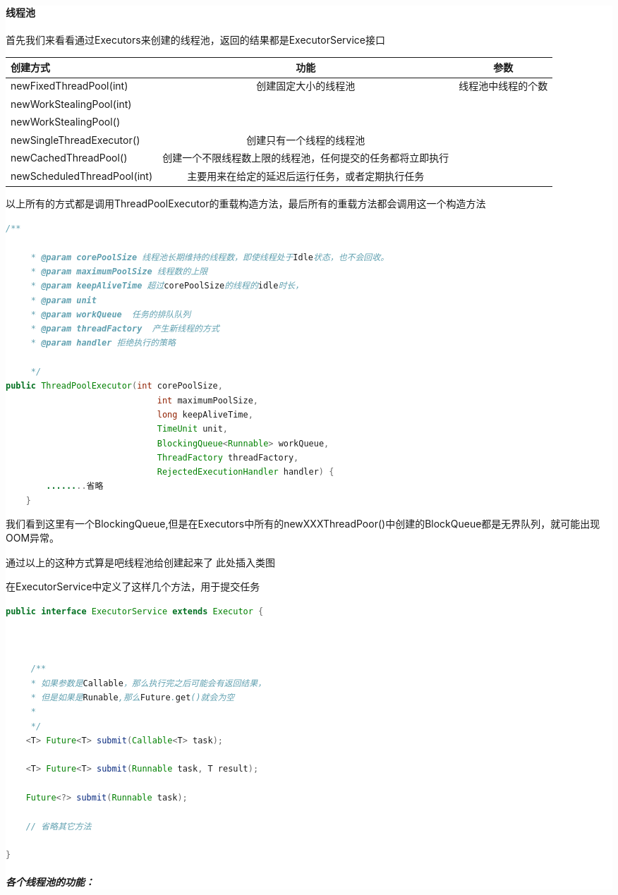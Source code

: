#### 线程池

首先我们来看看通过Executors来创建的线程池，返回的结果都是ExecutorService接口

创建方式| 功能|参数
:-|:-:|:-:
newFixedThreadPool(int)|创建固定大小的线程池|线程池中线程的个数
newWorkStealingPool(int)||
newWorkStealingPool()||
newSingleThreadExecutor()|创建只有一个线程的线程池|
newCachedThreadPool()|创建一个不限线程数上限的线程池，任何提交的任务都将立即执行|
newScheduledThreadPool(int)|主要用来在给定的延迟后运行任务，或者定期执行任务|

以上所有的方式都是调用ThreadPoolExecutor的重载构造方法，最后所有的重载方法都会调用这一个构造方法

```java
/**
 
     * @param corePoolSize 线程池长期维持的线程数，即使线程处于Idle状态，也不会回收。
     * @param maximumPoolSize 线程数的上限
     * @param keepAliveTime 超过corePoolSize的线程的idle时长，
     * @param unit  
     * @param workQueue  任务的排队队列
     * @param threadFactory  产生新线程的方式
     * @param handler 拒绝执行的策略

     */
public ThreadPoolExecutor(int corePoolSize,
                              int maximumPoolSize,
                              long keepAliveTime,
                              TimeUnit unit,
                              BlockingQueue<Runnable> workQueue,
                              ThreadFactory threadFactory,
                              RejectedExecutionHandler handler) {
        ........省略
    }
```

我们看到这里有一个BlockingQueue,但是在Executors中所有的newXXXThreadPoor()中创建的BlockQueue都是无界队列，就可能出现OOM异常。

通过以上的这种方式算是吧线程池给创建起来了
此处插入类图


在ExecutorService中定义了这样几个方法，用于提交任务

```java
public interface ExecutorService extends Executor {



     /**
     * 如果参数是Callable，那么执行完之后可能会有返回结果，
     * 但是如果是Runable,那么Future.get()就会为空
     *
     */
    <T> Future<T> submit(Callable<T> task);

    <T> Future<T> submit(Runnable task, T result);

    Future<?> submit(Runnable task);

    // 省略其它方法

}

```
##### 各个线程池的功能：